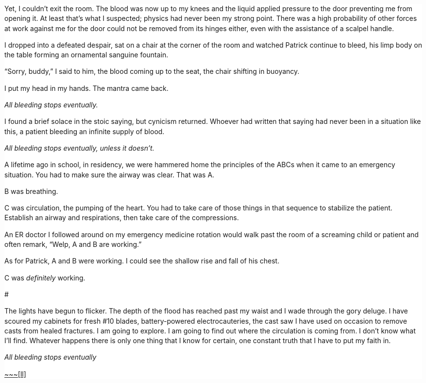 Yet, I couldn’t exit the room. The blood was now up to my knees and the liquid applied pressure to the door preventing me from opening it. At least that’s what I suspected; physics had never been my strong point. There was a high probability of other forces at work against me for the door could not be removed from its hinges either, even with the assistance of a scalpel handle. 

I dropped into a defeated despair, sat on a chair at the corner of the room and watched Patrick continue to bleed, his limp body on the table forming an ornamental sanguine fountain. 

“Sorry, buddy,” I said to him, the blood coming up to the seat, the chair shifting in buoyancy. 

I put my head in my hands. The mantra came back. 

*All bleeding stops eventually.* 

I found a brief solace in the stoic saying, but cynicism returned. Whoever had written that saying had never been in a situation like this, a patient bleeding an infinite supply of blood.

*All bleeding stops eventually, unless it doesn’t.*

A lifetime ago in school, in residency, we were hammered home the principles of the ABCs when it came to an emergency situation. You had to make sure the airway was clear. That was A. 

B was breathing. 

C was circulation, the pumping of the heart. You had to take care of those things in that sequence to stabilize the patient. Establish an airway and respirations, then take care of the compressions. 

An ER doctor I followed around on my emergency medicine rotation would walk past the room of a screaming child or patient and often remark, “Welp, A and B are working.” 

As for Patrick, A and B were working. I could see the shallow rise and fall of his chest.

C was *definitely* working. 

\#

The lights have begun to flicker. The depth of the flood has reached past my waist and I wade through the gory deluge. I have scoured my cabinets for fresh #10 blades, battery-powered electrocauteries, the cast saw I have used on occasion to remove casts from healed fractures. I am going to explore. I am going to find out where the circulation is coming from. I don’t know what I’ll find. Whatever happens there is only one thing that I know for certain, one constant truth that I have to put my faith in. 

*All bleeding stops eventually*

[\~\~\~\[ll\]](https://www.reddit.com/r/jonesingforfear/comments/ptf9fz/links_to_purchase_the_rules_of_the_road_the_novel/)